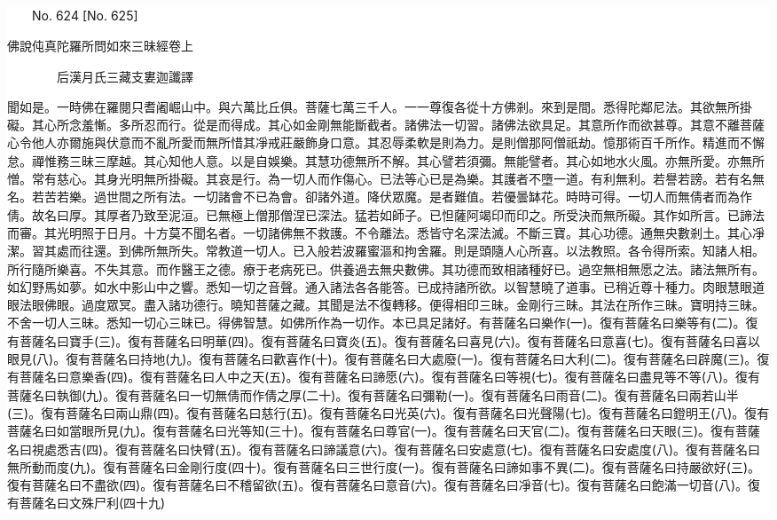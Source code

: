 ﻿　　No. 624 [No. 625]

佛說伅真陀羅所問如來三昧經卷上

　　　　后漢月氏三藏支婁迦讖譯


聞如是。一時佛在羅閱只耆阇崛山中。與六萬比丘俱。菩薩七萬三千人。一一尊復各從十方佛剎。來到是間。悉得陀鄰尼法。其欲無所掛礙。其心所念羞慚。多所忍而行。從是而得成。其心如金剛無能斷截者。諸佛法一切習。諸佛法欲具足。其意所作而欲甚尊。其意不離菩薩心令他人亦爾施與伏意而不亂所愛而無所惜其凈戒莊嚴飾身口意。其忍辱柔軟是則為力。是則僧那阿僧祇劫。憶那術百千所作。精進而不懈怠。禪惟務三昧三摩越。其心知他人意。以是自娛樂。其慧功德無所不解。其心譬若須彌。無能譬者。其心如地水火風。亦無所愛。亦無所憎。常有慈心。其身光明無所掛礙。其哀是行。為一切人而作傷心。已法等心已是為樂。其護者不墮一道。有利無利。若譽若謗。若有名無名。若苦若樂。過世間之所有法。一切諸會不已為會。卻諸外道。降伏眾魔。是者難值。若優曇缽花。時時可得。一切人而無倩者而為作倩。故名曰厚。其厚者乃致至泥洹。已無極上僧那僧涅已深法。猛若如師子。已怛薩阿竭印而印之。所受決而無所礙。其作如所言。已諦法而審。其光明照于日月。十方莫不聞名者。一切諸佛無不救護。不令離法。悉皆守名深法滅。不斷三寶。其心功德。通無央數剎土。其心凈潔。習其處而往還。到佛所無所失。常教道一切人。已入般若波羅蜜漚和拘舍羅。則是頭隨人心所喜。以法教照。各令得所索。知諸人相。所行隨所樂喜。不失其意。而作醫王之德。療于老病死已。供養過去無央數佛。其功德而致相諸種好已。過空無相無愿之法。諸法無所有。如幻野馬如夢。如水中影山中之響。悉知一切之音聲。通入諸法各各能答。已成持諸所欲。以智慧曉了道事。已稍近尊十種力。肉眼慧眼道眼法眼佛眼。過度眾冥。盡入諸功德行。曉知菩薩之藏。其聞是法不復轉移。便得相印三昧。金剛行三昧。其法在所作三昧。寶明持三昧。不舍一切人三昧。悉知一切心三昧已。得佛智慧。如佛所作為一切作。本已具足諸好。有菩薩名曰樂作(一)。復有菩薩名曰樂等有(二)。復有菩薩名曰寶手(三)。復有菩薩名曰明華(四)。復有菩薩名曰寶炎(五)。復有菩薩名曰喜見(六)。復有菩薩名曰意喜(七)。復有菩薩名曰喜以眼見(八)。復有菩薩名曰持地(九)。復有菩薩名曰歡喜作(十)。復有菩薩名曰大處廢(一)。復有菩薩名曰大利(二)。復有菩薩名曰辟魔(三)。復有菩薩名曰意樂香(四)。復有菩薩名曰人中之天(五)。復有菩薩名曰諦愿(六)。復有菩薩名曰等視(七)。復有菩薩名曰盡見等不等(八)。復有菩薩名曰執御(九)。復有菩薩名曰一切無倩而作倩之厚(二十)。復有菩薩名曰彌勒(一)。復有菩薩名曰雨音(二)。復有菩薩名曰兩若山半(三)。復有菩薩名曰兩山鼎(四)。復有菩薩名曰慈行(五)。復有菩薩名曰光英(六)。復有菩薩名曰光聲陽(七)。復有菩薩名曰鐙明王(八)。復有菩薩名曰如當眼所見(九)。復有菩薩名曰光等知(三十)。復有菩薩名曰尊官(一)。復有菩薩名曰天官(二)。復有菩薩名曰天眼(三)。復有菩薩名曰視處悉吉(四)。復有菩薩名曰快臂(五)。復有菩薩名曰諦議意(六)。復有菩薩名曰安處意(七)。復有菩薩名曰安處度(八)。復有菩薩名曰無所動而度(九)。復有菩薩名曰金剛行度(四十)。復有菩薩名曰三世行度(一)。復有菩薩名曰諦如事不異(二)。復有菩薩名曰持嚴欲好(三)。復有菩薩名曰不盡欲(四)。復有菩薩名曰不稽留欲(五)。復有菩薩名曰意音(六)。復有菩薩名曰凈音(七)。復有菩薩名曰飽滿一切音(八)。復有菩薩名曰文殊尸利(四十九)
